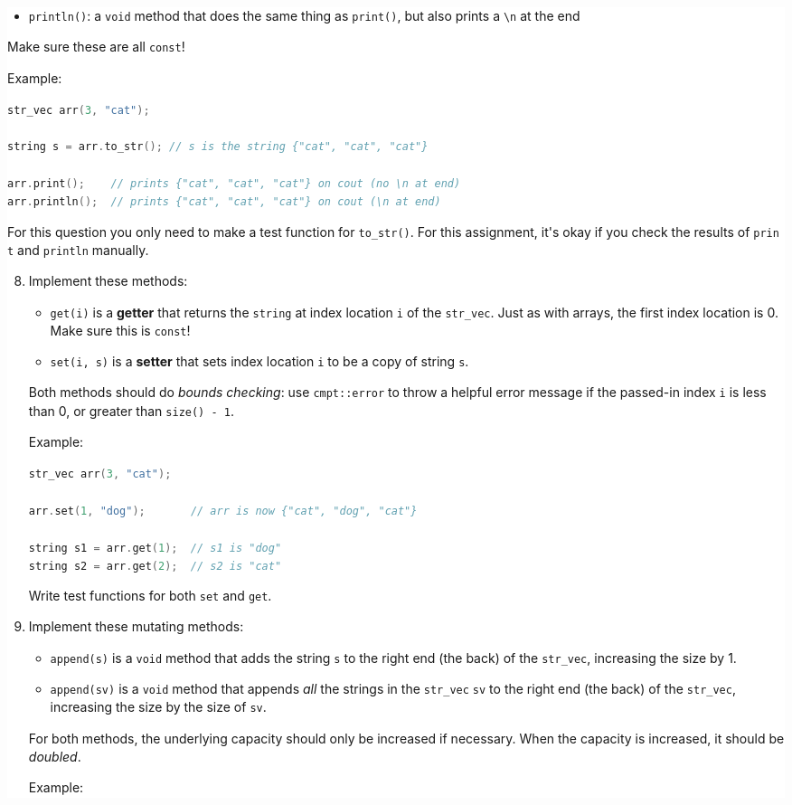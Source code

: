    - `println()`: a `void` method that does the same thing as `print()`, but
     also prints a `\n` at the end

   Make sure these are all `const`!

   Example:

   ```cpp
   str_vec arr(3, "cat");

   string s = arr.to_str(); // s is the string {"cat", "cat", "cat"}

   arr.print();    // prints {"cat", "cat", "cat"} on cout (no \n at end)
   arr.println();  // prints {"cat", "cat", "cat"} on cout (\n at end)
   ```

   For this question you only need to make a test function for `to_str()`. For
   this assignment, it's okay if you check the results of `print` and `println`
   manually.

8. Implement these methods:

   - `get(i)` is a **getter** that returns the `string` at index location `i` of
     the `str_vec`. Just as with arrays, the first index location is 0. Make
     sure this is `const`!

   - `set(i, s)` is a **setter** that sets index location `i` to be a copy of
     string `s`.

   Both methods should do *bounds checking*: use `cmpt::error` to throw a
   helpful error message if the passed-in index `i` is less than 0, or greater
   than `size() - 1`.

   Example:

   ```cpp
   str_vec arr(3, "cat");

   arr.set(1, "dog");       // arr is now {"cat", "dog", "cat"}

   string s1 = arr.get(1);  // s1 is "dog"
   string s2 = arr.get(2);  // s2 is "cat"
   ```

   Write test functions for both `set` and `get`.

9. Implement these mutating methods:

   - `append(s)` is a `void` method that adds the string `s` to the right end
     (the back) of the `str_vec`, increasing the size by 1.

   - `append(sv)` is a `void` method that appends *all* the strings in the
     `str_vec` `sv` to the right end (the back) of the `str_vec`, increasing the
     size by the size of `sv`.

   For both methods, the underlying capacity should only be increased if
   necessary. When the capacity is increased, it should be *doubled*.

   Example:
